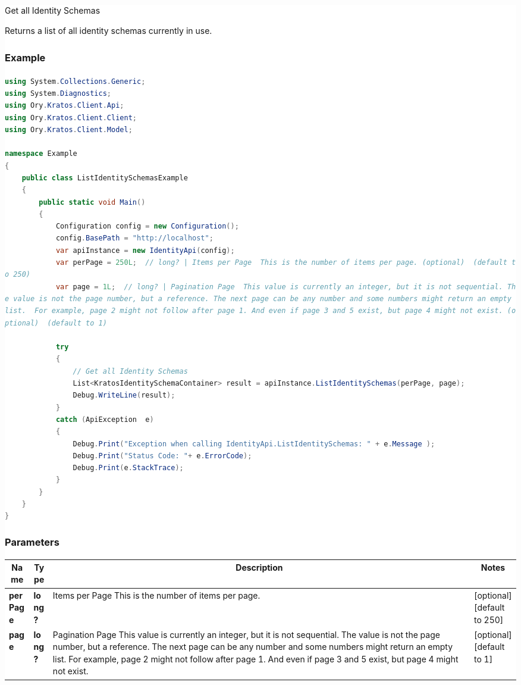 Get all Identity Schemas

Returns a list of all identity schemas currently in use.

### Example
```csharp
using System.Collections.Generic;
using System.Diagnostics;
using Ory.Kratos.Client.Api;
using Ory.Kratos.Client.Client;
using Ory.Kratos.Client.Model;

namespace Example
{
    public class ListIdentitySchemasExample
    {
        public static void Main()
        {
            Configuration config = new Configuration();
            config.BasePath = "http://localhost";
            var apiInstance = new IdentityApi(config);
            var perPage = 250L;  // long? | Items per Page  This is the number of items per page. (optional)  (default to 250)
            var page = 1L;  // long? | Pagination Page  This value is currently an integer, but it is not sequential. The value is not the page number, but a reference. The next page can be any number and some numbers might return an empty list.  For example, page 2 might not follow after page 1. And even if page 3 and 5 exist, but page 4 might not exist. (optional)  (default to 1)

            try
            {
                // Get all Identity Schemas
                List<KratosIdentitySchemaContainer> result = apiInstance.ListIdentitySchemas(perPage, page);
                Debug.WriteLine(result);
            }
            catch (ApiException  e)
            {
                Debug.Print("Exception when calling IdentityApi.ListIdentitySchemas: " + e.Message );
                Debug.Print("Status Code: "+ e.ErrorCode);
                Debug.Print(e.StackTrace);
            }
        }
    }
}
```

### Parameters

Name | Type | Description  | Notes
------------- | ------------- | ------------- | -------------
 **perPage** | **long?**| Items per Page  This is the number of items per page. | [optional] [default to 250]
 **page** | **long?**| Pagination Page  This value is currently an integer, but it is not sequential. The value is not the page number, but a reference. The next page can be any number and some numbers might return an empty list.  For example, page 2 might not follow after page 1. And even if page 3 and 5 exist, but page 4 might not exist. | [optional] [default to 1]
